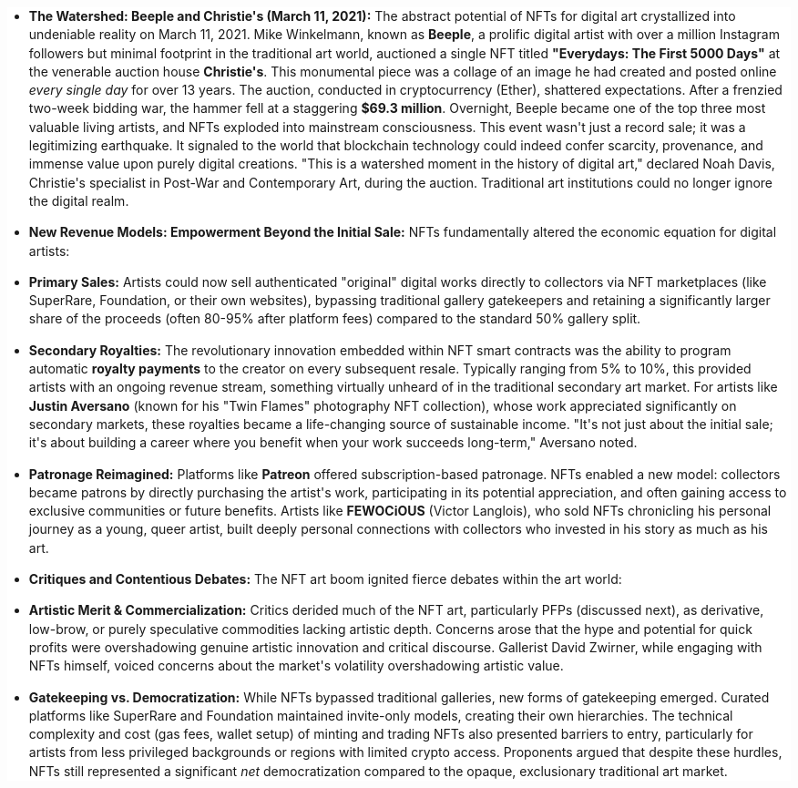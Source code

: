 *   **The Watershed: Beeple and Christie's (March 11, 2021):** The abstract potential of NFTs for digital art crystallized into undeniable reality on March 11, 2021. Mike Winkelmann, known as **Beeple**, a prolific digital artist with over a million Instagram followers but minimal footprint in the traditional art world, auctioned a single NFT titled **"Everydays: The First 5000 Days"** at the venerable auction house **Christie's**. This monumental piece was a collage of an image he had created and posted online *every single day* for over 13 years. The auction, conducted in cryptocurrency (Ether), shattered expectations. After a frenzied two-week bidding war, the hammer fell at a staggering **$69.3 million**. Overnight, Beeple became one of the top three most valuable living artists, and NFTs exploded into mainstream consciousness. This event wasn't just a record sale; it was a legitimizing earthquake. It signaled to the world that blockchain technology could indeed confer scarcity, provenance, and immense value upon purely digital creations. "This is a watershed moment in the history of digital art," declared Noah Davis, Christie's specialist in Post-War and Contemporary Art, during the auction. Traditional art institutions could no longer ignore the digital realm.

*   **New Revenue Models: Empowerment Beyond the Initial Sale:** NFTs fundamentally altered the economic equation for digital artists:

*   **Primary Sales:** Artists could now sell authenticated "original" digital works directly to collectors via NFT marketplaces (like SuperRare, Foundation, or their own websites), bypassing traditional gallery gatekeepers and retaining a significantly larger share of the proceeds (often 80-95% after platform fees) compared to the standard 50% gallery split.

*   **Secondary Royalties:** The revolutionary innovation embedded within NFT smart contracts was the ability to program automatic **royalty payments** to the creator on every subsequent resale. Typically ranging from 5% to 10%, this provided artists with an ongoing revenue stream, something virtually unheard of in the traditional secondary art market. For artists like **Justin Aversano** (known for his "Twin Flames" photography NFT collection), whose work appreciated significantly on secondary markets, these royalties became a life-changing source of sustainable income. "It's not just about the initial sale; it's about building a career where you benefit when your work succeeds long-term," Aversano noted.

*   **Patronage Reimagined:** Platforms like **Patreon** offered subscription-based patronage. NFTs enabled a new model: collectors became patrons by directly purchasing the artist's work, participating in its potential appreciation, and often gaining access to exclusive communities or future benefits. Artists like **FEWOCiOUS** (Victor Langlois), who sold NFTs chronicling his personal journey as a young, queer artist, built deeply personal connections with collectors who invested in his story as much as his art.

*   **Critiques and Contentious Debates:** The NFT art boom ignited fierce debates within the art world:

*   **Artistic Merit & Commercialization:** Critics derided much of the NFT art, particularly PFPs (discussed next), as derivative, low-brow, or purely speculative commodities lacking artistic depth. Concerns arose that the hype and potential for quick profits were overshadowing genuine artistic innovation and critical discourse. Gallerist David Zwirner, while engaging with NFTs himself, voiced concerns about the market's volatility overshadowing artistic value.

*   **Gatekeeping vs. Democratization:** While NFTs bypassed traditional galleries, new forms of gatekeeping emerged. Curated platforms like SuperRare and Foundation maintained invite-only models, creating their own hierarchies. The technical complexity and cost (gas fees, wallet setup) of minting and trading NFTs also presented barriers to entry, particularly for artists from less privileged backgrounds or regions with limited crypto access. Proponents argued that despite these hurdles, NFTs still represented a significant *net* democratization compared to the opaque, exclusionary traditional art market.
